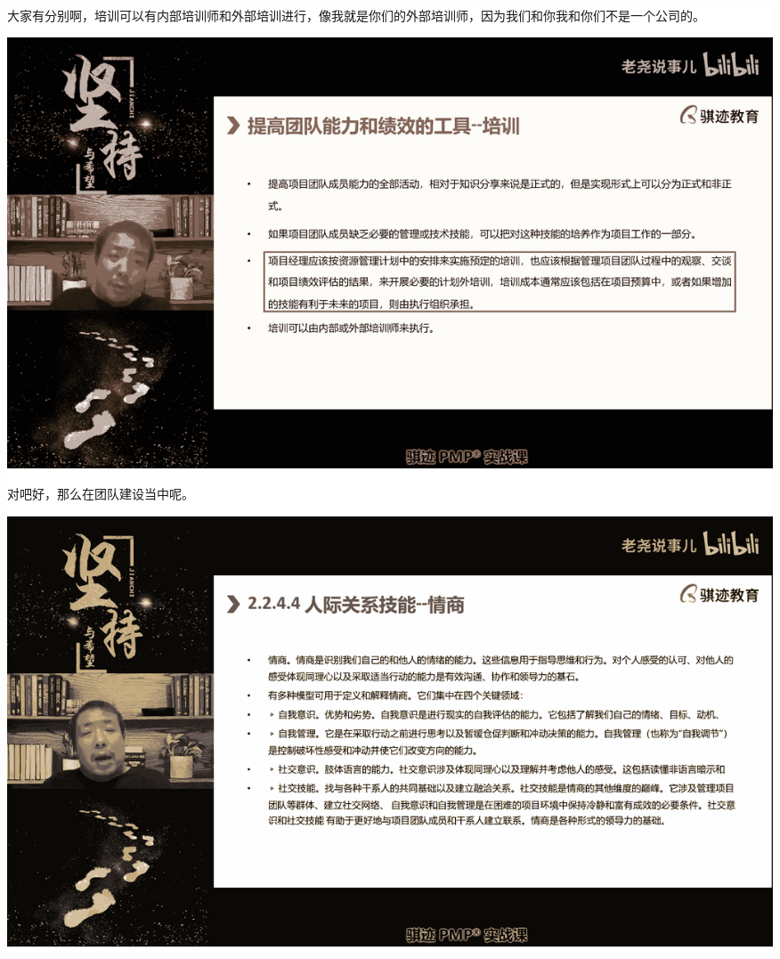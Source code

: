 大家有分别啊，培训可以有内部培训师和外部培训进行，像我就是你们的外部培训师，因为我们和你我和你们不是一个公司的。



![](img/35075b54311f57834d1e170fb70461f4_284.png)

对吧好，那么在团队建设当中呢。

![](img/35075b54311f57834d1e170fb70461f4_286.png)
